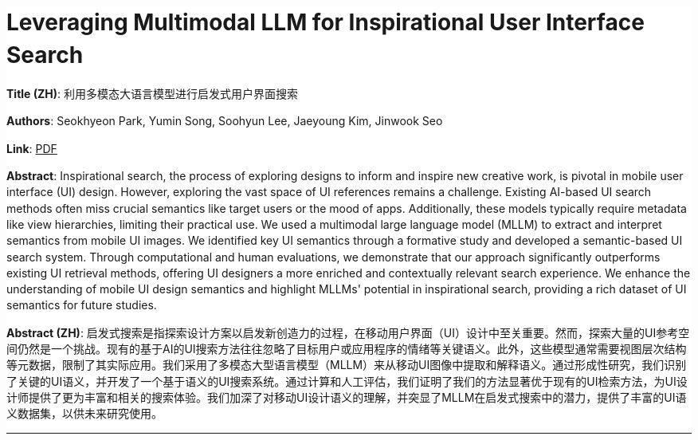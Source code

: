 # Leveraging Multimodal LLM for Inspirational User Interface Search 

**Title (ZH)**: 利用多模态大语言模型进行启发式用户界面搜索 

**Authors**: Seokhyeon Park, Yumin Song, Soohyun Lee, Jaeyoung Kim, Jinwook Seo  

**Link**: [PDF](https://arxiv.org/pdf/2501.17799)  

**Abstract**: Inspirational search, the process of exploring designs to inform and inspire new creative work, is pivotal in mobile user interface (UI) design. However, exploring the vast space of UI references remains a challenge. Existing AI-based UI search methods often miss crucial semantics like target users or the mood of apps. Additionally, these models typically require metadata like view hierarchies, limiting their practical use. We used a multimodal large language model (MLLM) to extract and interpret semantics from mobile UI images. We identified key UI semantics through a formative study and developed a semantic-based UI search system. Through computational and human evaluations, we demonstrate that our approach significantly outperforms existing UI retrieval methods, offering UI designers a more enriched and contextually relevant search experience. We enhance the understanding of mobile UI design semantics and highlight MLLMs' potential in inspirational search, providing a rich dataset of UI semantics for future studies. 

**Abstract (ZH)**: 启发式搜索是指探索设计方案以启发新创造力的过程，在移动用户界面（UI）设计中至关重要。然而，探索大量的UI参考空间仍然是一个挑战。现有的基于AI的UI搜索方法往往忽略了目标用户或应用程序的情绪等关键语义。此外，这些模型通常需要视图层次结构等元数据，限制了其实际应用。我们采用了多模态大型语言模型（MLLM）来从移动UI图像中提取和解释语义。通过形成性研究，我们识别了关键的UI语义，并开发了一个基于语义的UI搜索系统。通过计算和人工评估，我们证明了我们的方法显著优于现有的UI检索方法，为UI设计师提供了更为丰富和相关的搜索体验。我们加深了对移动UI设计语义的理解，并突显了MLLM在启发式搜索中的潜力，提供了丰富的UI语义数据集，以供未来研究使用。 

---
